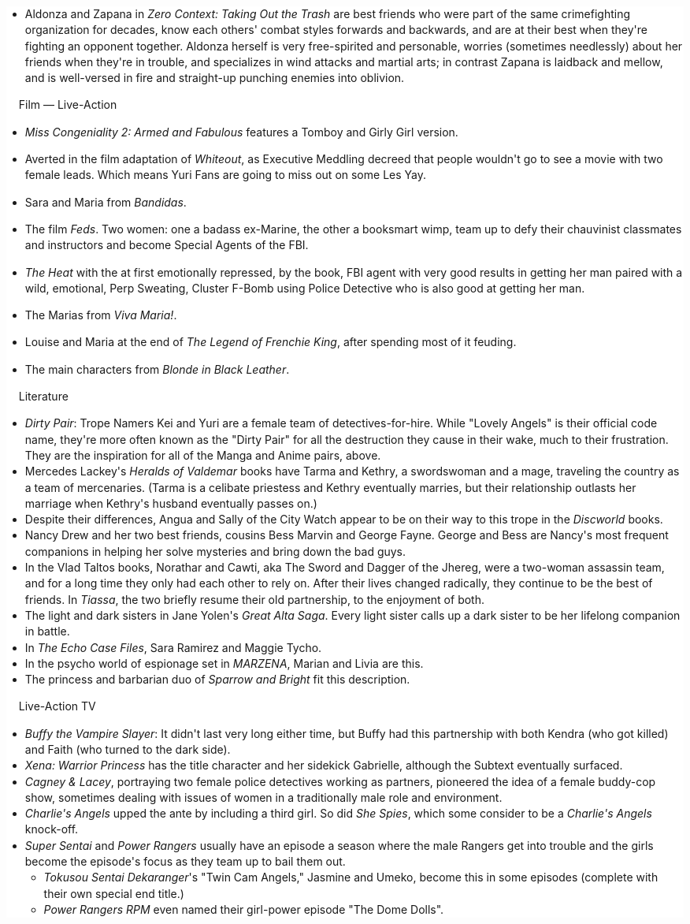 -   Aldonza and Zapana in _Zero Context: Taking Out the Trash_ are best friends who were part of the same crimefighting organization for decades, know each others' combat styles forwards and backwards, and are at their best when they're fighting an opponent together. Aldonza herself is very free-spirited and personable, worries (sometimes needlessly) about her friends when they're in trouble, and specializes in wind attacks and martial arts; in contrast Zapana is laidback and mellow, and is well-versed in fire and straight-up punching enemies into oblivion.

    Film — Live-Action 

-   _Miss Congeniality 2: Armed and Fabulous_ features a Tomboy and Girly Girl version.

-   Averted in the film adaptation of _Whiteout_, as Executive Meddling decreed that people wouldn't go to see a movie with two female leads. Which means Yuri Fans are going to miss out on some Les Yay.

-   Sara and Maria from _Bandidas_.
-   The film _Feds_. Two women: one a badass ex-Marine, the other a booksmart wimp, team up to defy their chauvinist classmates and instructors and become Special Agents of the FBI.
-   _The Heat_ with the at first emotionally repressed, by the book, FBI agent with very good results in getting her man paired with a wild, emotional, Perp Sweating, Cluster F-Bomb using Police Detective who is also good at getting her man.
-   The Marias from _Viva Maria!_.
-   Louise and Maria at the end of _The Legend of Frenchie King_, after spending most of it feuding.
-   The main characters from _Blonde in Black Leather_.

    Literature 

-   _Dirty Pair_: Trope Namers Kei and Yuri are a female team of detectives-for-hire. While "Lovely Angels" is their official code name, they're more often known as the "Dirty Pair" for all the destruction they cause in their wake, much to their frustration. They are the inspiration for all of the Manga and Anime pairs, above.
-   Mercedes Lackey's _Heralds of Valdemar_ books have Tarma and Kethry, a swordswoman and a mage, traveling the country as a team of mercenaries. (Tarma is a celibate priestess and Kethry eventually marries, but their relationship outlasts her marriage when Kethry's husband eventually passes on.)
-   Despite their differences, Angua and Sally of the City Watch appear to be on their way to this trope in the _Discworld_ books.
-   Nancy Drew and her two best friends, cousins Bess Marvin and George Fayne. George and Bess are Nancy's most frequent companions in helping her solve mysteries and bring down the bad guys.
-   In the Vlad Taltos books, Norathar and Cawti, aka The Sword and Dagger of the Jhereg, were a two-woman assassin team, and for a long time they only had each other to rely on. After their lives changed radically, they continue to be the best of friends. In _Tiassa_, the two briefly resume their old partnership, to the enjoyment of both.
-   The light and dark sisters in Jane Yolen's _Great Alta Saga_. Every light sister calls up a dark sister to be her lifelong companion in battle.
-   In _The Echo Case Files_, Sara Ramirez and Maggie Tycho.
-   In the psycho world of espionage set in _MARZENA_, Marian and Livia are this.
-   The princess and barbarian duo of _Sparrow and Bright_ fit this description.

    Live-Action TV 

-   _Buffy the Vampire Slayer_: It didn't last very long either time, but Buffy had this partnership with both Kendra (who got killed) and Faith (who turned to the dark side).
-   _Xena: Warrior Princess_ has the title character and her sidekick Gabrielle, although the Subtext eventually surfaced.
-   _Cagney & Lacey_, portraying two female police detectives working as partners, pioneered the idea of a female buddy-cop show, sometimes dealing with issues of women in a traditionally male role and environment.
-   _Charlie's Angels_ upped the ante by including a third girl. So did _She Spies_, which some consider to be a _Charlie's Angels_ knock-off.
-   _Super Sentai_ and _Power Rangers_ usually have an episode a season where the male Rangers get into trouble and the girls become the episode's focus as they team up to bail them out.
    -   _Tokusou Sentai Dekaranger_'s "Twin Cam Angels," Jasmine and Umeko, become this in some episodes (complete with their own special end title.)
    -   _Power Rangers RPM_ even named their girl-power episode "The Dome Dolls".